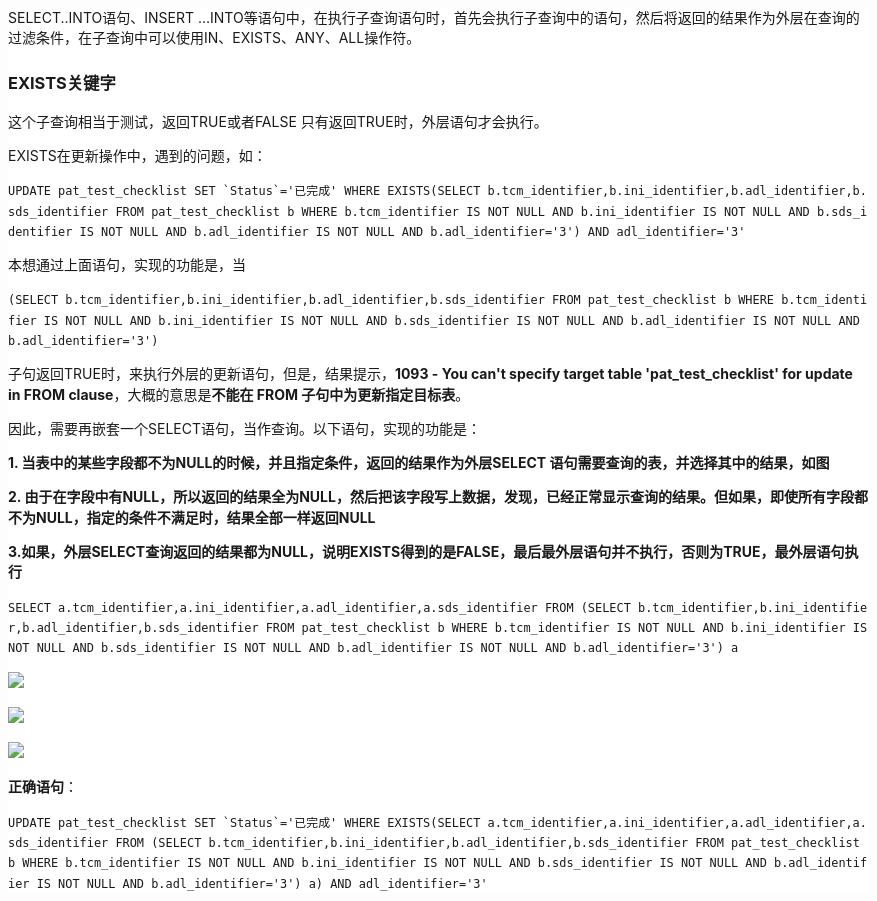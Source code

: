 SELECT..INTO语句、INSERT …INTO等语句中，在执行子查询语句时，首先会执行子查询中的语句，然后将返回的结果作为外层在查询的过滤条件，在子查询中可以使用IN、EXISTS、ANY、ALL操作符。

### EXISTS关键字

这个子查询相当于测试，返回TRUE或者FALSE 只有返回TRUE时，外层语句才会执行。

EXISTS在更新操作中，遇到的问题，如：

```mysql
UPDATE pat_test_checklist SET `Status`='已完成' WHERE EXISTS(SELECT b.tcm_identifier,b.ini_identifier,b.adl_identifier,b.sds_identifier FROM pat_test_checklist b WHERE b.tcm_identifier IS NOT NULL AND b.ini_identifier IS NOT NULL AND b.sds_identifier IS NOT NULL AND b.adl_identifier IS NOT NULL AND b.adl_identifier='3') AND adl_identifier='3'
```

本想通过上面语句，实现的功能是，当

```mysql
(SELECT b.tcm_identifier,b.ini_identifier,b.adl_identifier,b.sds_identifier FROM pat_test_checklist b WHERE b.tcm_identifier IS NOT NULL AND b.ini_identifier IS NOT NULL AND b.sds_identifier IS NOT NULL AND b.adl_identifier IS NOT NULL AND b.adl_identifier='3')
```

子句返回TRUE时，来执行外层的更新语句，但是，结果提示，**1093 - You can't specify target table 'pat_test_checklist' for update in FROM clause**，大概的意思是**不能在 FROM 子句中为更新指定目标表**。

因此，需要再嵌套一个SELECT语句，当作查询。以下语句，实现的功能是：

**1. 当表中的某些字段都不为NULL的时候，并且指定条件，返回的结果作为外层SELECT 语句需要查询的表，并选择其中的结果，如图**

**2. 由于在字段中有NULL，所以返回的结果全为NULL，然后把该字段写上数据，发现，已经正常显示查询的结果。但如果，即使所有字段都不为NULL，指定的条件不满足时，结果全部一样返回NULL**

**3.如果，外层SELECT查询返回的结果都为NULL，说明EXISTS得到的是FALSE，最后最外层语句并不执行，否则为TRUE，最外层语句执行**

```mysql
SELECT a.tcm_identifier,a.ini_identifier,a.adl_identifier,a.sds_identifier FROM (SELECT b.tcm_identifier,b.ini_identifier,b.adl_identifier,b.sds_identifier FROM pat_test_checklist b WHERE b.tcm_identifier IS NOT NULL AND b.ini_identifier IS NOT NULL AND b.sds_identifier IS NOT NULL AND b.adl_identifier IS NOT NULL AND b.adl_identifier='3') a
```

![](C:\Users\24291\AppData\Roaming\Typora\typora-user-images\image-20210821130648440.png)

![](C:\Users\24291\AppData\Roaming\Typora\typora-user-images\image-20210821130830107.png)

![](C:\Users\24291\AppData\Roaming\Typora\typora-user-images\image-20210821130953728.png)

 **正确语句**：

```mysql
UPDATE pat_test_checklist SET `Status`='已完成' WHERE EXISTS(SELECT a.tcm_identifier,a.ini_identifier,a.adl_identifier,a.sds_identifier FROM (SELECT b.tcm_identifier,b.ini_identifier,b.adl_identifier,b.sds_identifier FROM pat_test_checklist b WHERE b.tcm_identifier IS NOT NULL AND b.ini_identifier IS NOT NULL AND b.sds_identifier IS NOT NULL AND b.adl_identifier IS NOT NULL AND b.adl_identifier='3') a) AND adl_identifier='3'
```
